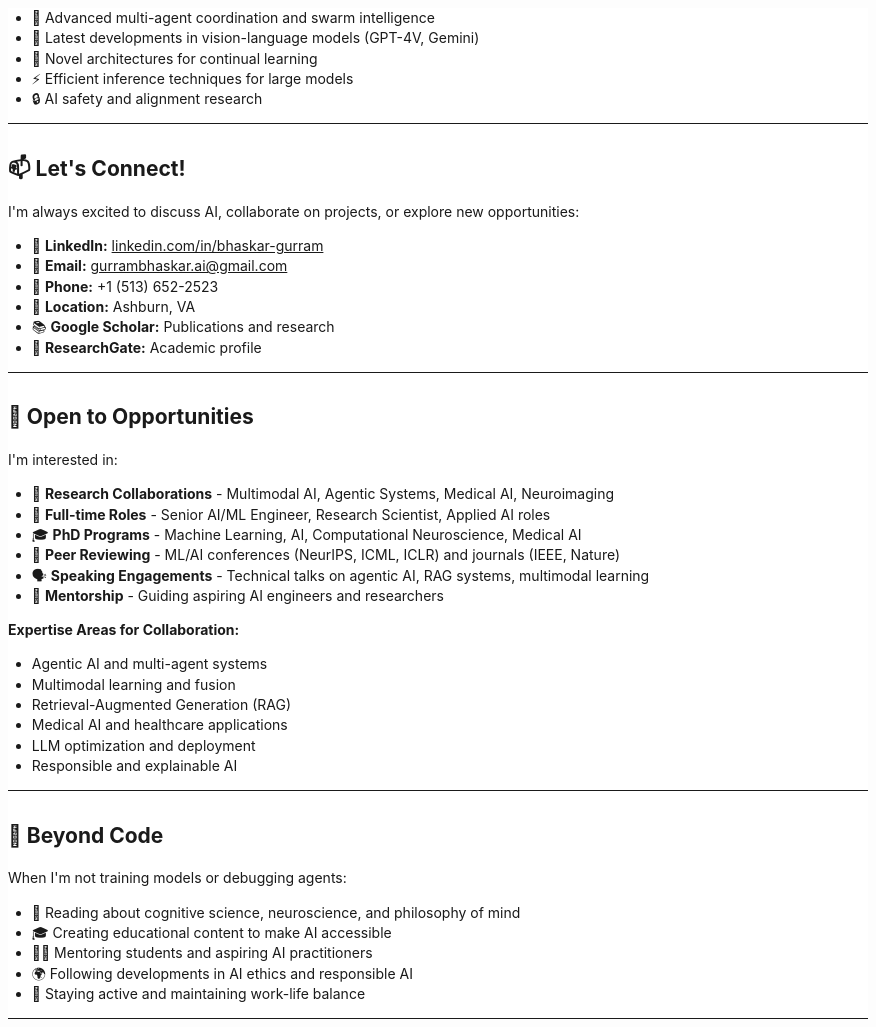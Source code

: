- 🔭 Advanced multi-agent coordination and swarm intelligence
- 🌱 Latest developments in vision-language models (GPT-4V, Gemini)
- 🧪 Novel architectures for continual learning
- ⚡ Efficient inference techniques for large models
- 🔒 AI safety and alignment research

---

## 📫 Let's Connect!

I'm always excited to discuss AI, collaborate on projects, or explore new opportunities:

- 💼 **LinkedIn:** [linkedin.com/in/bhaskar-gurram](https://www.linkedin.com/in/bhaskar-gurram)
- 📧 **Email:** [gurrambhaskar.ai@gmail.com](mailto:gurrambhaskar.ai@gmail.com)
- 📱 **Phone:** +1 (513) 652-2523
- 📍 **Location:** Ashburn, VA
- 📚 **Google Scholar:** Publications and research
- 🔬 **ResearchGate:** Academic profile

---

## 🎯 Open to Opportunities

I'm interested in:

- 🤝 **Research Collaborations** - Multimodal AI, Agentic Systems, Medical AI, Neuroimaging
- 💼 **Full-time Roles** - Senior AI/ML Engineer, Research Scientist, Applied AI roles
- 🎓 **PhD Programs** - Machine Learning, AI, Computational Neuroscience, Medical AI
- 📝 **Peer Reviewing** - ML/AI conferences (NeurIPS, ICML, ICLR) and journals (IEEE, Nature)
- 🗣️ **Speaking Engagements** - Technical talks on agentic AI, RAG systems, multimodal learning
- 👥 **Mentorship** - Guiding aspiring AI engineers and researchers

**Expertise Areas for Collaboration:**
- Agentic AI and multi-agent systems
- Multimodal learning and fusion
- Retrieval-Augmented Generation (RAG)
- Medical AI and healthcare applications
- LLM optimization and deployment
- Responsible and explainable AI

---

## 🎨 Beyond Code

When I'm not training models or debugging agents:

- 📖 Reading about cognitive science, neuroscience, and philosophy of mind
- 🎓 Creating educational content to make AI accessible
- 👨‍🏫 Mentoring students and aspiring AI practitioners
- 🌍 Following developments in AI ethics and responsible AI
- 🏃 Staying active and maintaining work-life balance

---
